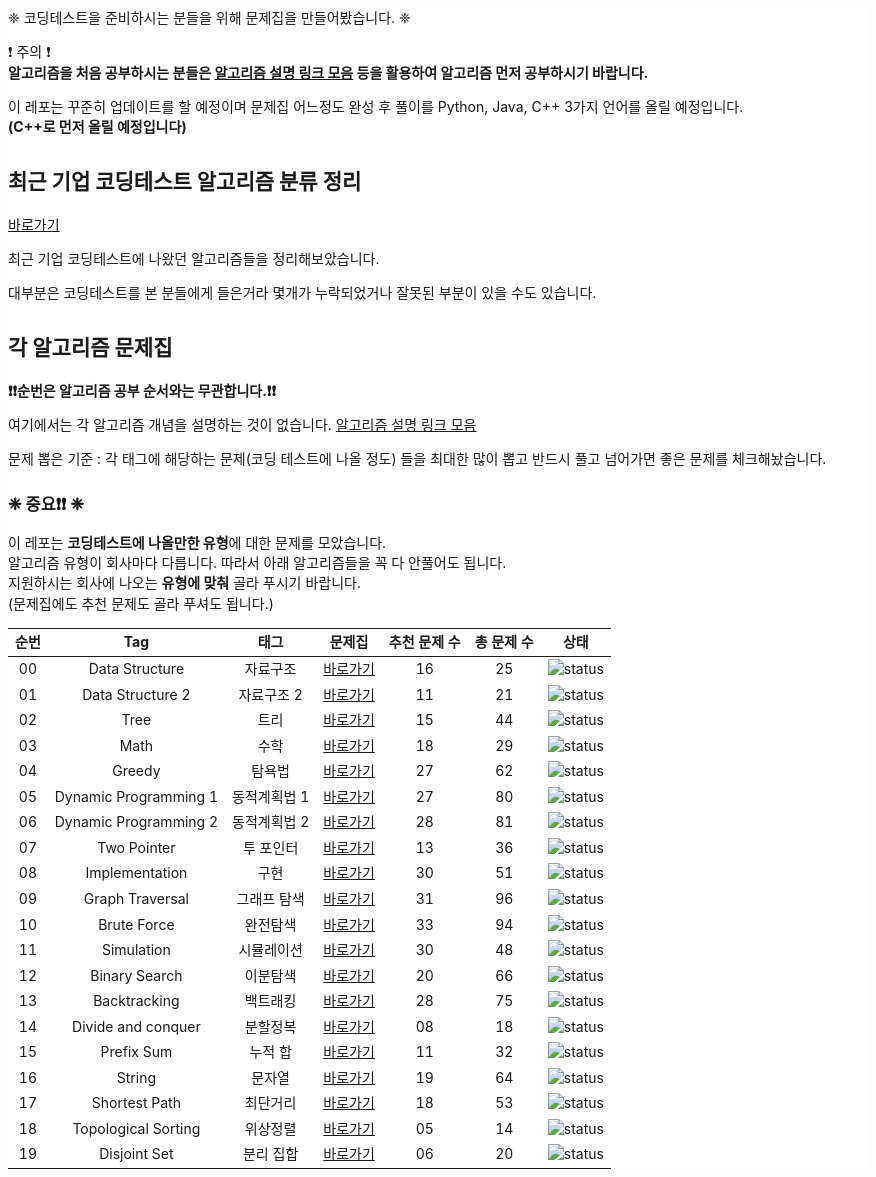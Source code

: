 ❈ 코딩테스트을 준비하시는 분들을 위해 문제집을 만들어봤습니다. ❈

❗️ 주의 ❗️  
<b> 알고리즘을 처음 공부하시는 분들은 [알고리즘 설명 링크 모음](./link_for_study.md) 등을 활용하여 알고리즘 먼저 공부하시기 바랍니다. </b>

이 레포는 꾸준히 업데이트를 할 예정이며 문제집 어느정도 완성 후 풀이를 Python, Java, C++ 3가지 언어를 올릴 예정입니다.  
**(C++로 먼저 올릴 예정입니다)**

## 최근 기업 코딩테스트 알고리즘 분류 정리

[바로가기](./CodingTest.md)

최근 기업 코딩테스트에 나왔던 알고리즘들을 정리해보았습니다.

대부분은 코딩테스트를 본 분들에게 들은거라 몇개가 누락되었거나 잘못된 부분이 있을 수도 있습니다.

## 각 알고리즘 문제집

**❗️❗️순번은 알고리즘 공부 순서와는 무관합니다.❗️❗️**

여기에서는 각 알고리즘 개념을 설명하는 것이 없습니다. [알고리즘 설명 링크 모음](./link_for_study.md)

문제 뽑은 기준 : 각 태그에 해당하는 문제(코딩 테스트에 나올 정도) 들을 최대한 많이 뽑고 반드시 풀고 넘어가면 좋은 문제를 체크해놨습니다.

### **❈ 중요❗️❗️ ❈**

이 레포는 **코딩테스트에 나올만한 유형**에 대한 문제를 모았습니다.  
알고리즘 유형이 회사마다 다릅니다. 따라서 아래 알고리즘들을 꼭 다 안풀어도 됩니다.  
지원하시는 회사에 나오는 **유형에 맞춰** 골라 푸시기 바랍니다.  
(문제집에도 추천 문제도 골라 푸셔도 됩니다.)

| 순번 |             Tag              |       태그       |                   문제집                   | 추천 문제 수 | 총 문제 수 |       상태       |
| :--: | :--------------------------: | :--------------: | :----------------------------------------: | :----------: | :--------: | :--------------: |
|  00  |        Data Structure        |     자료구조     |        [바로가기](./data_structure)        |      16      |     25     | ![status][doing] |
|  01  |       Data Structure 2       |    자료구조 2    |       [바로가기](./data_structure2)        |      11      |     21     | ![status][doing] |
|  02  |             Tree             |       트리       |             [바로가기](./tree)             |      15      |     44     | ![status][doing] |
|  03  |             Math             |       수학       |             [바로가기](./math)             |      18      |     29     | ![status][doing] |
|  04  |            Greedy            |      탐욕법      |            [바로가기](./greedy)            |      27      |     62     | ![status][doing] |
|  05  |    Dynamic Programming 1     |   동적계획법 1   |    [바로가기](./dynamic_programming_1)     |      27      |     80     | ![status][doing] |
|  06  |    Dynamic Programming 2     |   동적계획법 2   |    [바로가기](./dynamic_programming_2)     |      28      |     81     | ![status][doing] |
|  07  |         Two Pointer          |    투 포인터     |         [바로가기](./two_pointer)          |      13      |     36     | ![status][doing] |
|  08  |        Implementation        |       구현       |        [바로가기](./implementation)        |      30      |     51     | ![status][doing] |
|  09  |       Graph Traversal        |   그래프 탐색    |       [바로가기](./graph_traversal)        |      31      |     96     | ![status][doing] |
|  10  |         Brute Force          |     완전탐색     |         [바로가기](./brute_force)          |      33      |     94     | ![status][doing] |
|  11  |          Simulation          |    시뮬레이션    |          [바로가기](./simulation)          |      30      |     48     | ![status][doing] |
|  12  |        Binary Search         |     이분탐색     |        [바로가기](./binary_search)         |      20      |     66     | ![status][doing] |
|  13  |         Backtracking         |     백트래킹     |         [바로가기](./backtracking)         |      28      |     75     | ![status][doing] |
|  14  |      Divide and conquer      |     분할정복     |      [바로가기](./divide_and_conquer)      |      08      |     18     | ![status][doing] |
|  15  |          Prefix Sum          |     누적 합      |          [바로가기](./prefix_sum)          |      11      |     32     | ![status][doing] |
|  16  |            String            |      문자열      |            [바로가기](./string)            |      19      |     64     | ![status][doing] |
|  17  |        Shortest Path         |     최단거리     |        [바로가기](./shortest_path)         |      18      |     53     | ![status][doing] |
|  18  |     Topological Sorting      |     위상정렬     |     [바로가기](./topological_sorting)      |      05      |     14     | ![status][doing] |
|  19  |         Disjoint Set         |    분리 집합     |         [바로가기](./disjoint_set)         |      06      |     20     | ![status][doing] |

[backtracking]: ./backtracking
[binary search]: ./binary_search
[data structure]: ./data_structure
[data structure2]: ./data_structure2
[math]: ./math
[greedy]: ./greedy
[dp1]: ./dynamic_programming_1
[dp2]: ./dynamic_programming_2
[mst]: ./minimum_spanning_tree
[two pointer]: ./two_pointer
[topological sorting]: ./topological_sorting
[implementation]: ./implementation
[graph traversal]: ./graph_traversal
[simulation]: ./simulation
[dfs]: ./dfs
[bfs]: ./bfs
[brute force]: ./brute_force
[disjoint set]: ./disjoint_set
[trie]: ./trie
[treedp]: ./dynamic_programming_on_trees
[shortest path]: ./shortest_path
[prefix sum]: ./prefix_sum
[divide and conquer]: ./divide_and_conquer
[string]: ./string
[tree]: ./tree
[todo]: https://img.shields.io/badge/-TODO-DFFD26
[doing]: https://img.shields.io/badge/-DOING-31AE0F
[done]: https://img.shields.io/badge/-DONE-0885CC